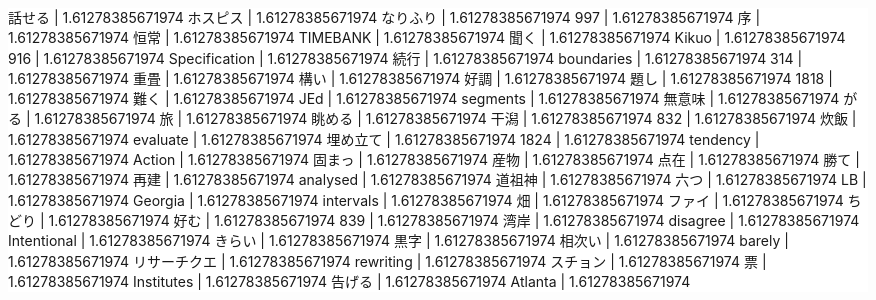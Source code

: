 話せる | 1.61278385671974
ホスピス | 1.61278385671974
なりふり | 1.61278385671974
997 | 1.61278385671974
序 | 1.61278385671974
恒常 | 1.61278385671974
TIMEBANK | 1.61278385671974
聞く | 1.61278385671974
Kikuo | 1.61278385671974
916 | 1.61278385671974
Specification | 1.61278385671974
続行 | 1.61278385671974
boundaries | 1.61278385671974
314 | 1.61278385671974
重畳 | 1.61278385671974
構い | 1.61278385671974
好調 | 1.61278385671974
題し | 1.61278385671974
1818 | 1.61278385671974
難く | 1.61278385671974
JEd | 1.61278385671974
segments | 1.61278385671974
無意味 | 1.61278385671974
がる | 1.61278385671974
旅 | 1.61278385671974
眺める | 1.61278385671974
干潟 | 1.61278385671974
832 | 1.61278385671974
炊飯 | 1.61278385671974
evaluate | 1.61278385671974
埋め立て | 1.61278385671974
1824 | 1.61278385671974
tendency | 1.61278385671974
Action | 1.61278385671974
固まっ | 1.61278385671974
産物 | 1.61278385671974
点在 | 1.61278385671974
勝て | 1.61278385671974
再建 | 1.61278385671974
analysed | 1.61278385671974
道祖神 | 1.61278385671974
六つ | 1.61278385671974
LB | 1.61278385671974
Georgia | 1.61278385671974
intervals | 1.61278385671974
畑 | 1.61278385671974
ファイ | 1.61278385671974
ちどり | 1.61278385671974
好む | 1.61278385671974
839 | 1.61278385671974
湾岸 | 1.61278385671974
disagree | 1.61278385671974
Intentional | 1.61278385671974
きらい | 1.61278385671974
黒字 | 1.61278385671974
相次い | 1.61278385671974
barely | 1.61278385671974
リサーチクエ | 1.61278385671974
rewriting | 1.61278385671974
スチョン | 1.61278385671974
票 | 1.61278385671974
Institutes | 1.61278385671974
告げる | 1.61278385671974
Atlanta | 1.61278385671974